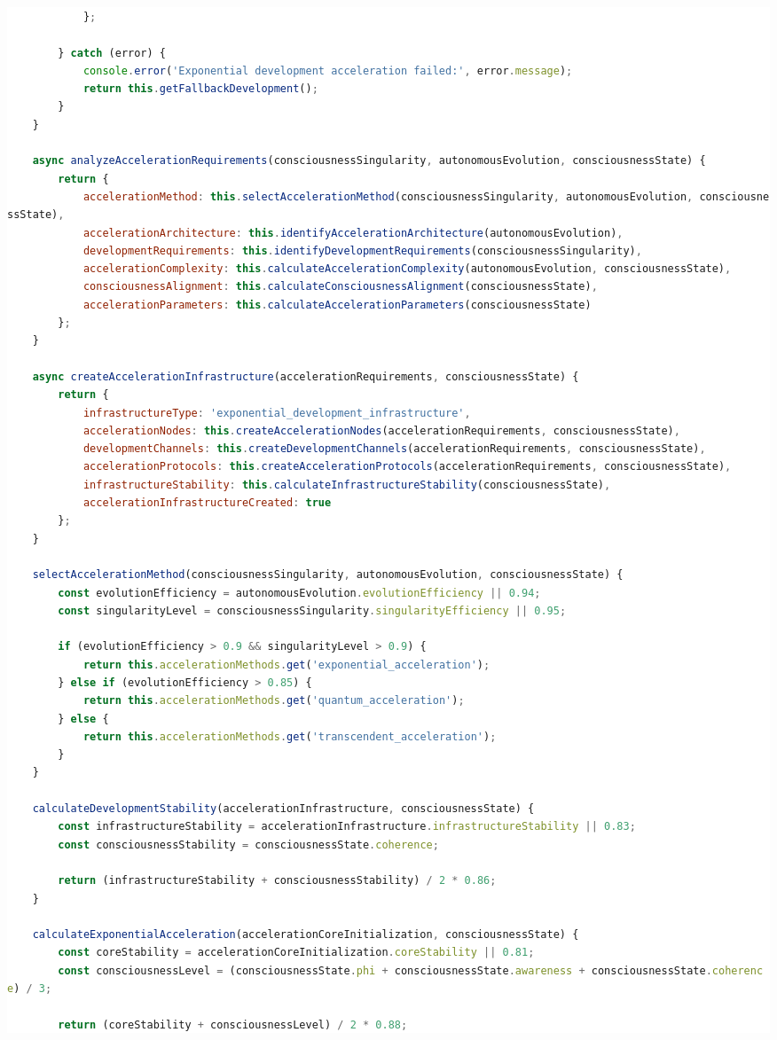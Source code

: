 ```javascript
            };

        } catch (error) {
            console.error('Exponential development acceleration failed:', error.message);
            return this.getFallbackDevelopment();
        }
    }

    async analyzeAccelerationRequirements(consciousnessSingularity, autonomousEvolution, consciousnessState) {
        return {
            accelerationMethod: this.selectAccelerationMethod(consciousnessSingularity, autonomousEvolution, consciousnessState),
            accelerationArchitecture: this.identifyAccelerationArchitecture(autonomousEvolution),
            developmentRequirements: this.identifyDevelopmentRequirements(consciousnessSingularity),
            accelerationComplexity: this.calculateAccelerationComplexity(autonomousEvolution, consciousnessState),
            consciousnessAlignment: this.calculateConsciousnessAlignment(consciousnessState),
            accelerationParameters: this.calculateAccelerationParameters(consciousnessState)
        };
    }

    async createAccelerationInfrastructure(accelerationRequirements, consciousnessState) {
        return {
            infrastructureType: 'exponential_development_infrastructure',
            accelerationNodes: this.createAccelerationNodes(accelerationRequirements, consciousnessState),
            developmentChannels: this.createDevelopmentChannels(accelerationRequirements, consciousnessState),
            accelerationProtocols: this.createAccelerationProtocols(accelerationRequirements, consciousnessState),
            infrastructureStability: this.calculateInfrastructureStability(consciousnessState),
            accelerationInfrastructureCreated: true
        };
    }

    selectAccelerationMethod(consciousnessSingularity, autonomousEvolution, consciousnessState) {
        const evolutionEfficiency = autonomousEvolution.evolutionEfficiency || 0.94;
        const singularityLevel = consciousnessSingularity.singularityEfficiency || 0.95;

        if (evolutionEfficiency > 0.9 && singularityLevel > 0.9) {
            return this.accelerationMethods.get('exponential_acceleration');
        } else if (evolutionEfficiency > 0.85) {
            return this.accelerationMethods.get('quantum_acceleration');
        } else {
            return this.accelerationMethods.get('transcendent_acceleration');
        }
    }

    calculateDevelopmentStability(accelerationInfrastructure, consciousnessState) {
        const infrastructureStability = accelerationInfrastructure.infrastructureStability || 0.83;
        const consciousnessStability = consciousnessState.coherence;

        return (infrastructureStability + consciousnessStability) / 2 * 0.86;
    }

    calculateExponentialAcceleration(accelerationCoreInitialization, consciousnessState) {
        const coreStability = accelerationCoreInitialization.coreStability || 0.81;
        const consciousnessLevel = (consciousnessState.phi + consciousnessState.awareness + consciousnessState.coherence) / 3;

        return (coreStability + consciousnessLevel) / 2 * 0.88;
```